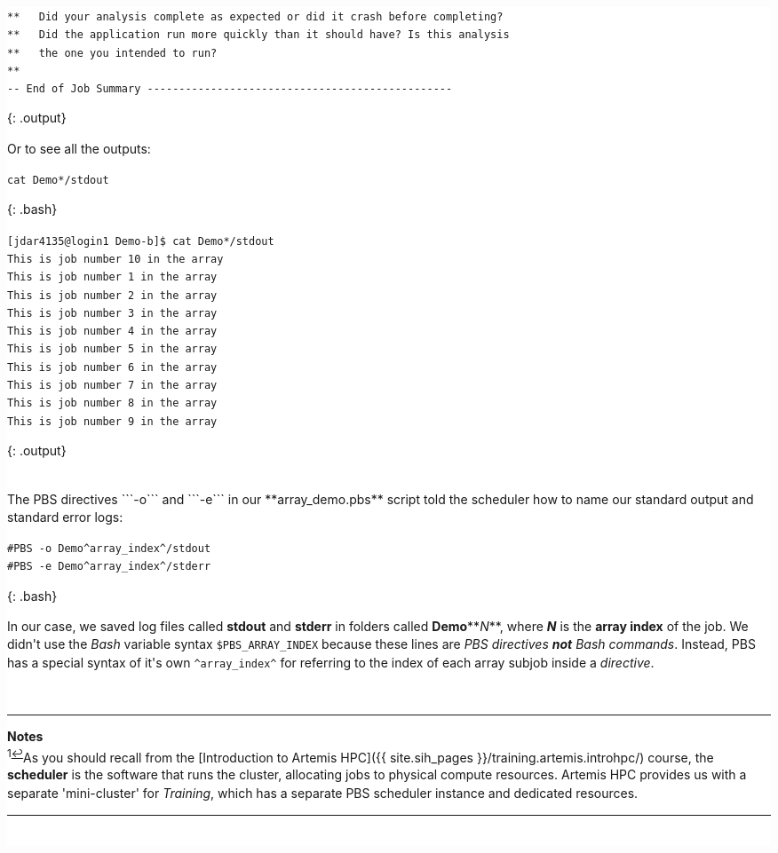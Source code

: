 ~~~
**   Did your analysis complete as expected or did it crash before completing?
**   Did the application run more quickly than it should have? Is this analysis
**   the one you intended to run?
**
-- End of Job Summary ------------------------------------------------
~~~
{: .output}

Or to see all the outputs:

~~~
cat Demo*/stdout
~~~
{: .bash}

~~~
[jdar4135@login1 Demo-b]$ cat Demo*/stdout
This is job number 10 in the array
This is job number 1 in the array
This is job number 2 in the array
This is job number 3 in the array
This is job number 4 in the array
This is job number 5 in the array
This is job number 6 in the array
This is job number 7 in the array
This is job number 8 in the array
This is job number 9 in the array
~~~
{: .output}

<br>
The PBS directives ```-o``` and ```-e``` in our **array_demo.pbs** script told the scheduler how to name our standard output and standard error logs:

~~~
#PBS -o Demo^array_index^/stdout
#PBS -e Demo^array_index^/stderr
~~~
{: .bash}

In our case, we saved log files called **stdout** and **stderr** in folders called **Demo****_N_**, where **_N_** is the **array index** of the job. We didn't use the _Bash_ variable syntax ```$PBS_ARRAY_INDEX``` because these lines are _PBS directives **not** Bash commands_. Instead, PBS has a special syntax of it's own ```^array_index^``` for referring to the index of each array subjob inside a _directive_.


<br>

___
**Notes**   
<sup id="f1">1[↩](#a1)</sup>As you should recall from the [Introduction to Artemis HPC]({{ site.sih_pages }}/training.artemis.introhpc/) course, the **scheduler** is the software that runs the cluster, allocating jobs to physical compute resources. Artemis HPC provides us with a separate 'mini-cluster' for _Training_, which has a separate PBS scheduler instance and dedicated resources.

___
<br>
